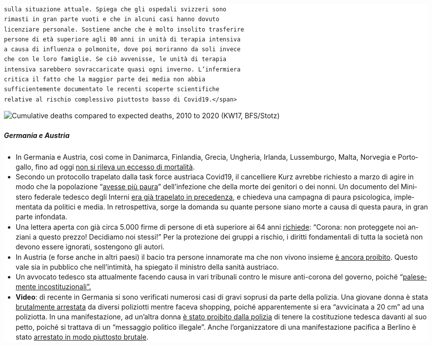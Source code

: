     sulla situazione attuale. Spiega che gli ospedali svizzeri sono
    rimasti in gran parte vuoti e che in alcuni casi hanno dovuto
    licenziare personale. Sostiene anche che è molto insolito trasferire
    persone di età superiore agli 80 anni in unità di terapia intensiva
    a causa di influenza o polmonite, dove poi moriranno da soli invece
    che con le loro famiglie. Se ciò avvenisse, le unità di terapia
    intensiva sarebbero sovraccaricate quasi ogni inverno. L’infermiera
    critica il fatto che la maggior parte dei media non abbia
    sufficientemente documentato le recenti scoperte scientifiche
    relative al rischio complessivo piuttosto basso di Covid19.</span>

![Cumulative deaths compared to expected deaths, 2010 to 2020 (KW17,
BFS/Stotz)](https://swprs.files.wordpress.com/2020/05/schweiz-todesfaelle-2010-2020_woche_17-1.png?w=736&h=347)

##### **<span lang="IT">Germania e Austria</span>**

  - <span lang="IT">In Germania e Austria, così come in Danimarca,
    Finlandia, Grecia, Ungheria, Irlanda, Lussemburgo, Malta, Norvegia e
    Portogallo, fino ad oggi [non si rileva un eccesso di
    mortalità](https://www.euromomo.eu/graphs-and-maps/).</span>
  - <span lang="IT">Secondo un protocollo trapelato dalla task force
    austriaca Covid19, il cancelliere Kurz avrebbe richiesto a marzo di
    agire in modo che la popolazione “[avesse più
    paura](https://www.derstandard.de/story/2000117131591/sitzungsprotokoll-der-taskforce-corona-ueber-zu-wenig-angst-in-der)”
    dell’infezione che della morte dei genitori o dei nonni. Un
    documento del Ministero federale tedesco degli Interni [era già
    trapelato in
    precedenza](https://fragdenstaat.de/dokumente/4123-wie-wir-covid-19-unter-kontrolle-bekommen/),
    e chiedeva una campagna di paura psicologica, implementata da
    politici e media. In retrospettiva, sorge la domanda su quante
    persone siano morte a causa di questa paura, in gran parte
    infondata.</span>
  - <span lang="IT">Una lettera aperta con già circa 5.000 firme di
    persone di età superiore ai 64 anni
    [richiede](https://www.change.org/p/bundeskanzlerin-corona-sch%C3%BCtzen-sie-%C3%A4ltere-nicht-um-diesen-preis-selbstbestimmt-altern-und-sterben):
    “Corona: non proteggete noi anziani a questo prezzo\! Decidiamo noi
    stessi\!” Per la protezione dei gruppi a rischio, i diritti
    fondamentali di tutta la società non devono essere ignorati,
    sostengono gli autori.</span>
  - <span lang="IT">In Austria (e forse anche in altri paesi) il bacio
    tra persone innamorate ma che non vivono insieme [è ancora
    proibito](https://www.unsertirol24.com/2020/04/29/oeffentliches-kuessen-wird-unter-strafe-gestellt/).
    Questo vale sia in pubblico che nell’intimità, ha spiegato il
    ministro della sanità austriaco.</span>
  - <span lang="IT">Un avvocato tedesco sta attualmente facendo causa in
    vari tribunali contro le misure anti-corona del governo, poiché
    “[palesemente
    incostituzionali”.](https://www.rubikon.news/artikel/eklatant-verfassungswidrig-2)</span>
  - **<span lang="IT">Video</span>**<span lang="IT">: di recente in
    Germania si sono verificati numerosi casi di gravi soprusi da parte
    della polizia. Una giovane donna è stata [brutalmente
    arrestata](https://www.youtube.com/watch?v=TZrKv4-jkK8) da diversi
    poliziotti mentre faceva shopping, poiché apparentemente si era
    “avvicinata a 20 cm” ad una poliziotta. In una manifestazione, ad
    un’altra donna [è stato proibito dalla
    polizia](https://twitter.com/ChristianFritze/status/1256609660318224385)
    di tenere la costituzione tedesca davanti al suo petto, poiché si
    trattava di un “messaggio politico illegale”. Anche l’organizzatore
    di una manifestazione pacifica a Berlino è stato [arrestato in modo
    piuttosto brutale](https://www.youtube.com/watch?v=NbV2OH3uYxI).
